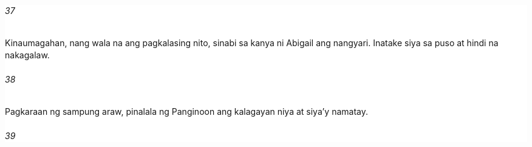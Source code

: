 

















###### 37 










Kinaumagahan, nang wala na ang pagkalasing nito, sinabi sa kanya ni Abigail ang nangyari. Inatake siya sa puso at hindi na nakagalaw. 





















###### 38 










Pagkaraan ng sampung araw, pinalala ng Panginoon ang kalagayan niya at siyaʼy namatay. 





















###### 39 
